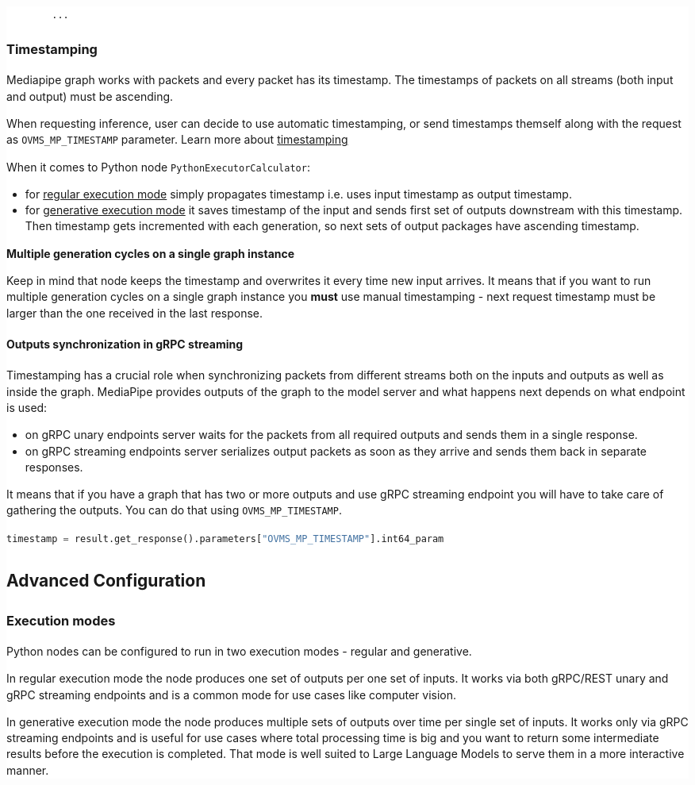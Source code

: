 ```python
        ...

```
### Timestamping

Mediapipe graph works with packets and every packet has its timestamp. The timestamps of packets on all streams (both input and output) must be ascending.

When requesting inference, user can decide to use automatic timestamping, or send timestamps themself along with the request as `OVMS_MP_TIMESTAMP` parameter. Learn more about [timestamping](https://docs.openvino.ai/2024/ovms_docs_streaming_endpoints.html#timestamping)

When it comes to Python node `PythonExecutorCalculator`:
- for [regular execution mode](https://docs.openvino.ai/2024/ovms_docs_python_support_reference.html#regular-mode) simply propagates timestamp i.e. uses input timestamp as output timestamp.
- for [generative execution mode](https://docs.openvino.ai/2024/ovms_docs_python_support_reference.html#generative-mode) it saves timestamp of the input and sends first set of outputs downstream with this timestamp. Then timestamp gets incremented with each generation, so next sets of output packages have ascending timestamp.

**Multiple generation cycles on a single graph instance**

Keep in mind that node keeps the timestamp and overwrites it every time new input arrives. It means that if you want to run multiple generation cycles on a single graph instance you **must** use manual timestamping - next request timestamp must be larger than the one received in the last response.

#### Outputs synchronization in gRPC streaming

Timestamping has a crucial role when synchronizing packets from different streams both on the inputs and outputs as well as inside the graph. MediaPipe provides outputs of the graph to the model server and what happens next depends on what endpoint is used:

- on gRPC unary endpoints server waits for the packets from all required outputs and sends them in a single response.
- on gRPC streaming endpoints server serializes output packets as soon as they arrive and sends them back in separate responses.

It means that if you have a graph that has two or more outputs and use gRPC streaming endpoint you will have to take care of gathering the outputs. You can do that using `OVMS_MP_TIMESTAMP`.

```python
timestamp = result.get_response().parameters["OVMS_MP_TIMESTAMP"].int64_param
```

## Advanced Configuration

### Execution modes

Python nodes can be configured to run in two execution modes - regular and generative.

In regular execution mode the node produces one set of outputs per one set of inputs. It works via both gRPC/REST unary and gRPC streaming endpoints and is a common mode for use cases like computer vision.

In generative execution mode the node produces multiple sets of outputs over time per single set of inputs. It works only via gRPC streaming endpoints and is useful for use cases where total processing time is big and you want to return some intermediate results before the execution is completed. That mode is well suited to Large Language Models to serve them in a more interactive manner.
